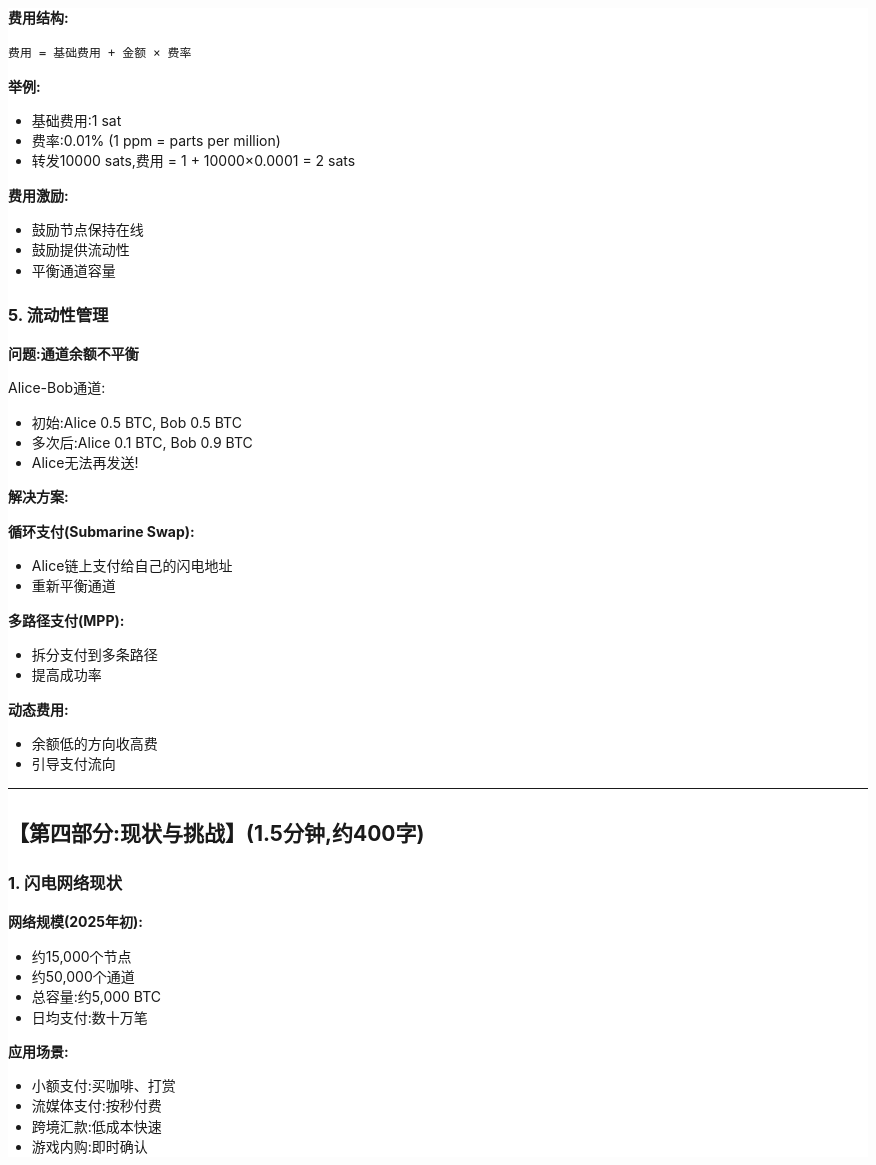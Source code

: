 **费用结构:**
```
费用 = 基础费用 + 金额 × 费率
```

**举例:**
- 基础费用:1 sat
- 费率:0.01% (1 ppm = parts per million)
- 转发10000 sats,费用 = 1 + 10000×0.0001 = 2 sats

**费用激励:**
- 鼓励节点保持在线
- 鼓励提供流动性
- 平衡通道容量

### 5. 流动性管理

**问题:通道余额不平衡**

Alice-Bob通道:
- 初始:Alice 0.5 BTC, Bob 0.5 BTC
- 多次后:Alice 0.1 BTC, Bob 0.9 BTC
- Alice无法再发送!

**解决方案:**

**循环支付(Submarine Swap):**
- Alice链上支付给自己的闪电地址
- 重新平衡通道

**多路径支付(MPP):**
- 拆分支付到多条路径
- 提高成功率

**动态费用:**
- 余额低的方向收高费
- 引导支付流向

---

## 【第四部分:现状与挑战】(1.5分钟,约400字)

### 1. 闪电网络现状

**网络规模(2025年初):**
- 约15,000个节点
- 约50,000个通道
- 总容量:约5,000 BTC
- 日均支付:数十万笔

**应用场景:**
- 小额支付:买咖啡、打赏
- 流媒体支付:按秒付费
- 跨境汇款:低成本快速
- 游戏内购:即时确认
